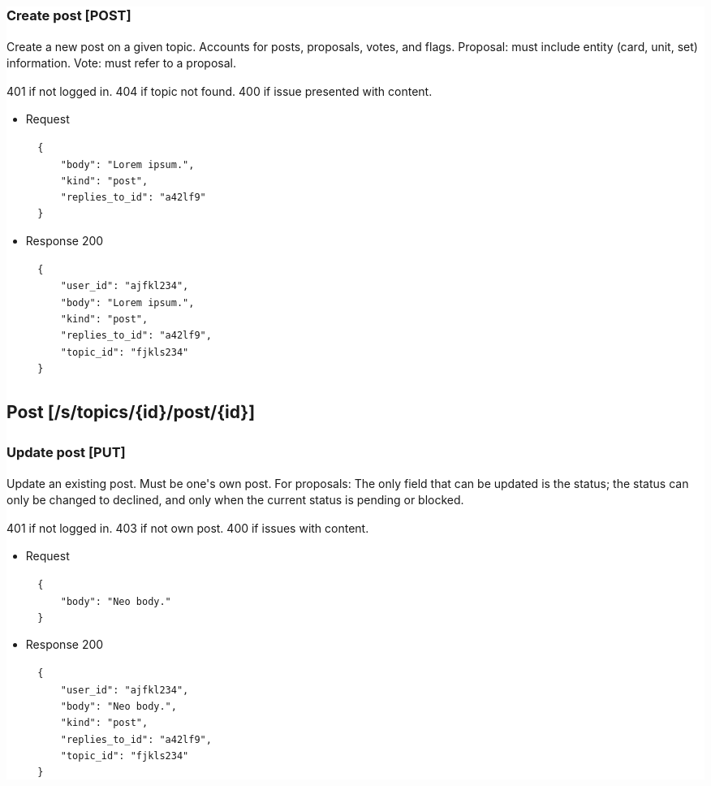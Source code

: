 ### Create post [POST]

Create a new post on a given topic.
Accounts for posts, proposals, votes, and flags.
Proposal: must include entity (card, unit, set) information.
Vote: must refer to a proposal.

401 if not logged in. 404 if topic not found. 400 if issue presented with content.

+ Request

        {
            "body": "Lorem ipsum.",
            "kind": "post",
            "replies_to_id": "a42lf9"
        }

+ Response 200

        {
            "user_id": "ajfkl234",
            "body": "Lorem ipsum.",
            "kind": "post",
            "replies_to_id": "a42lf9",
            "topic_id": "fjkls234"
        }

## Post [/s/topics/{id}/post/{id}]

### Update post [PUT]

Update an existing post. Must be one's own post.
For proposals:
The only field that can be updated is the status;
the status can only be changed to declined, and only when
the current status is pending or blocked.

401 if not logged in. 403 if not own post. 400 if issues with content.

+ Request

        {
            "body": "Neo body."
        }

+ Response 200

        {
            "user_id": "ajfkl234",
            "body": "Neo body.",
            "kind": "post",
            "replies_to_id": "a42lf9",
            "topic_id": "fjkls234"
        }
